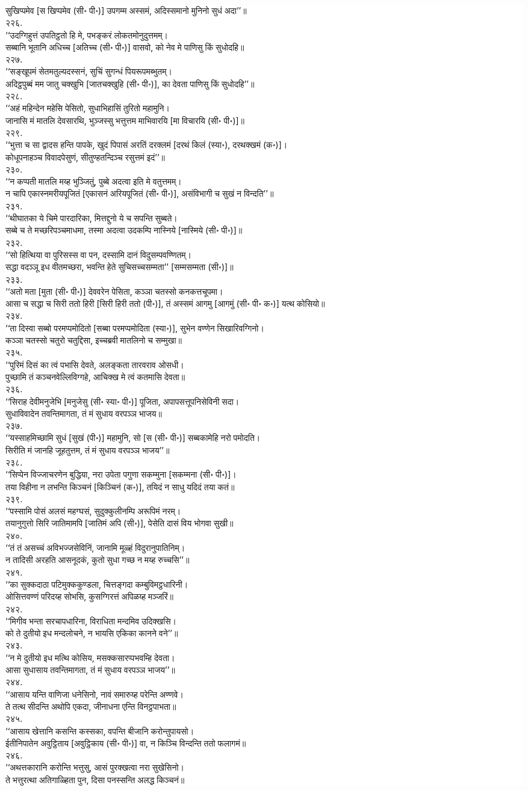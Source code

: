 सुखिप्पमेव [स खिप्पमेव (सी॰ पी॰)] उपगम्म अस्समं, अदिस्समानो मुनिनो सुधं अदा’’॥  
२२६.  
‘‘उदग्गिहुत्तं उपतिट्ठतो हि मे, पभङ्करं लोकतमोनुदुत्तमम्।  
सब्बानि भूतानि अधिच्च [अतिच्च (सी॰ पी॰)] वासवो, को नेव मे पाणिसु किं सुधोदहि॥  
२२७.  
‘‘सङ्खूपमं सेतमतुल्यदस्सनं, सुचिं सुगन्धं पियरूपमब्भुतम्।  
अदिट्ठपुब्बं मम जातु चक्खुभि [जातचक्खुहि (सी॰ पी॰)], का देवता पाणिसु किं सुधोदहि’’॥  
२२८.  
‘‘अहं महिन्देन महेसि पेसितो, सुधाभिहासिं तुरितो महामुनि।  
जानासि मं मातलि देवसारथि, भुञ्जस्सु भत्तुत्तम माभिवारयि [मा विचारयि (सी॰ पी॰)]॥  
२२९.  
‘‘भुत्ता च सा द्वादस हन्ति पापके, खुदं पिपासं अरतिं दरक्लमं [दरथं किलं (स्या॰), दरथक्खमं (क॰)]।  
कोधूपनाहञ्च विवादपेसुणं, सीतुण्हतन्दिञ्च रसुत्तमं इदं’’॥  
२३०.  
‘‘न कप्पती मातलि मय्ह भुञ्जितुं, पुब्बे अदत्वा इति मे वतुत्तमम्।  
न चापि एकास्नमरीयपूजितं [एकासनं अरियपूजितं (सी॰ पी॰)], असंविभागी च सुखं न विन्दति’’॥  
२३१.  
‘‘थीघातका ये चिमे पारदारिका, मित्तद्दुनो ये च सपन्ति सुब्बते।  
सब्बे च ते मच्छरिपञ्चमाधमा, तस्मा अदत्वा उदकम्पि नास्निये [नास्मिये (सी॰ पी॰)]॥  
२३२.  
‘‘सो हित्थिया वा पुरिसस्स वा पन, दस्सामि दानं विदुसम्पवण्णितम्।  
सद्धा वदञ्ञू इध वीतमच्छरा, भवन्ति हेते सुचिसच्चसम्मता’’ [सम्मसम्मता (सी॰)]॥  
२३३.  
‘‘अतो मता [मुता (सी॰ पी॰)] देववरेन पेसिता, कञ्ञा चतस्सो कनकत्तचूपमा।  
आसा च सद्धा च सिरी ततो हिरी [सिरी हिरी ततो (पी॰)], तं अस्समं आगमु [आगमुं (सी॰ पी॰ क॰)] यत्थ कोसियो॥  
२३४.  
‘‘ता दिस्वा सब्बो परमप्पमोदितो [सब्बा परमप्पमोदिता (स्या॰)], सुभेन वण्णेन सिखारिवग्गिनो।  
कञ्ञा चतस्सो चतुरो चतुद्दिसा, इच्चब्रवी मातलिनो च सम्मुखा॥  
२३५.  
‘‘पुरिमं दिसं का त्वं पभासि देवते, अलङ्कता तारवराव ओसधी।  
पुच्छामि तं कञ्चनवेल्लिविग्गहे, आचिक्ख मे त्वं कतमासि देवता॥  
२३६.  
‘‘सिराह देवीमनुजेभि [मनुजेसु (सी॰ स्या॰ पी॰)] पूजिता, अपापसत्तूपनिसेविनी सदा।  
सुधाविवादेन तवन्तिमागता, तं मं सुधाय वरपञ्ञ भाजय॥  
२३७.  
‘‘यस्साहमिच्छामि सुधं [सुखं (पी॰)] महामुनि, सो [स (सी॰ पी॰)] सब्बकामेहि नरो पमोदति।  
सिरीति मं जानहि जूहतुत्तम, तं मं सुधाय वरपञ्ञ भाजय’’॥  
२३८.  
‘‘सिप्पेन विज्जाचरणेन बुद्धिया, नरा उपेता पगुणा सकम्मुना [सकम्मना (सी॰ पी॰)]।  
तया विहीना न लभन्ति किञ्चनं [किञ्चिनं (क॰)], तयिदं न साधु यदिदं तया कतं॥  
२३९.  
‘‘पस्सामि पोसं अलसं महग्घसं, सुदुक्कुलीनम्पि अरूपिमं नरम्।  
तयानुगुत्तो सिरि जातिमामपि [जातिमं अपि (सी॰)], पेसेति दासं विय भोगवा सुखी॥  
२४०.  
‘‘तं तं असच्चं अविभज्जसेविनिं, जानामि मूळ्हं विदुरानुपातिनिम्।  
न तादिसी अरहति आसनूदकं, कुतो सुधा गच्छ न मय्ह रुच्चसि’’॥  
२४१.  
‘‘का सुक्कदाठा पटिमुक्ककुण्डला, चित्तङ्गदा कम्बुविमट्ठधारिनी।  
ओसित्तवण्णं परिदय्ह सोभसि, कुसग्गिरत्तं अपिळय्ह मञ्जरिं॥  
२४२.  
‘‘मिगीव भन्ता सरचापधारिना, विराधिता मन्दमिव उदिक्खसि।  
को ते दुतीयो इध मन्दलोचने, न भायसि एकिका कानने वने’’॥  
२४३.  
‘‘न मे दुतीयो इध मत्थि कोसिय, मसक्कसारप्पभवम्हि देवता।  
आसा सुधासाय तवन्तिमागता, तं मं सुधाय वरपञ्ञ भाजय’’॥  
२४४.  
‘‘आसाय यन्ति वाणिजा धनेसिनो, नावं समारुय्ह परेन्ति अण्णवे।  
ते तत्थ सीदन्ति अथोपि एकदा, जीनाधना एन्ति विनट्ठपाभता॥  
२४५.  
‘‘आसाय खेत्तानि कसन्ति कस्सका, वपन्ति बीजानि करोन्तुपायसो।  
ईतीनिपातेन अवुट्ठिताय [अवुट्ठिकाय (सी॰ पी॰)] वा, न किञ्चि विन्दन्ति ततो फलागमं॥  
२४६.  
‘‘अथत्तकारानि करोन्ति भत्तुसु, आसं पुरक्खत्वा नरा सुखेसिनो।  
ते भत्तुरत्था अतिगाळ्हिता पुन, दिसा पनस्सन्ति अलद्ध किञ्चनं॥  